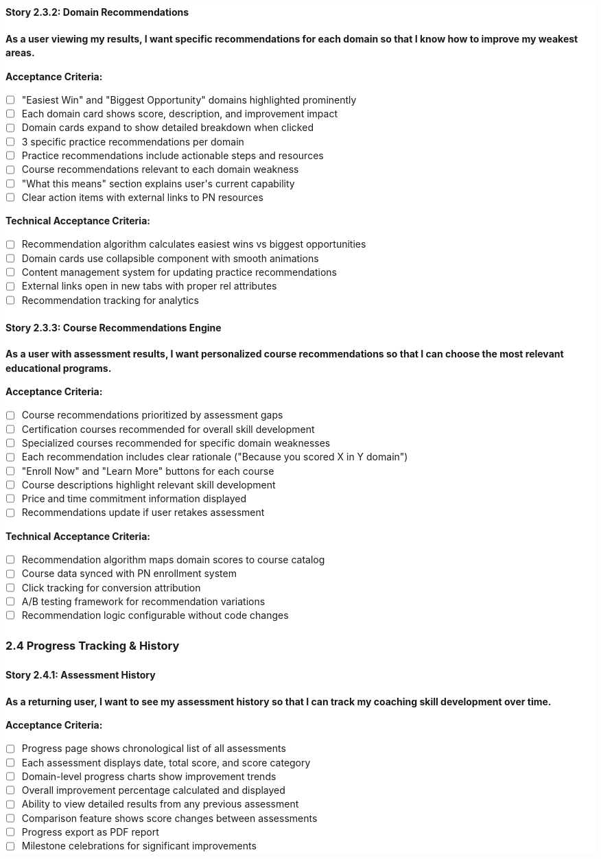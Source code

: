 #### Story 2.3.2: Domain Recommendations
**As a user viewing my results, I want specific recommendations for each domain so that I know how to improve my weakest areas.**

**Acceptance Criteria:**
- [ ] "Easiest Win" and "Biggest Opportunity" domains highlighted prominently
- [ ] Each domain card shows score, description, and improvement impact
- [ ] Domain cards expand to show detailed breakdown when clicked
- [ ] 3 specific practice recommendations per domain
- [ ] Practice recommendations include actionable steps and resources
- [ ] Course recommendations relevant to each domain weakness
- [ ] "What this means" section explains user's current capability
- [ ] Clear action items with external links to PN resources

**Technical Acceptance Criteria:**
- [ ] Recommendation algorithm calculates easiest wins vs biggest opportunities
- [ ] Domain cards use collapsible component with smooth animations
- [ ] Content management system for updating practice recommendations
- [ ] External links open in new tabs with proper rel attributes
- [ ] Recommendation tracking for analytics

#### Story 2.3.3: Course Recommendations Engine
**As a user with assessment results, I want personalized course recommendations so that I can choose the most relevant educational programs.**

**Acceptance Criteria:**
- [ ] Course recommendations prioritized by assessment gaps
- [ ] Certification courses recommended for overall skill development
- [ ] Specialized courses recommended for specific domain weaknesses
- [ ] Each recommendation includes clear rationale ("Because you scored X in Y domain")
- [ ] "Enroll Now" and "Learn More" buttons for each course
- [ ] Course descriptions highlight relevant skill development
- [ ] Price and time commitment information displayed
- [ ] Recommendations update if user retakes assessment

**Technical Acceptance Criteria:**
- [ ] Recommendation algorithm maps domain scores to course catalog
- [ ] Course data synced with PN enrollment system
- [ ] Click tracking for conversion attribution
- [ ] A/B testing framework for recommendation variations
- [ ] Recommendation logic configurable without code changes

### 2.4 Progress Tracking & History

#### Story 2.4.1: Assessment History
**As a returning user, I want to see my assessment history so that I can track my coaching skill development over time.**

**Acceptance Criteria:**
- [ ] Progress page shows chronological list of all assessments
- [ ] Each assessment displays date, total score, and score category
- [ ] Domain-level progress charts show improvement trends
- [ ] Overall improvement percentage calculated and displayed
- [ ] Ability to view detailed results from any previous assessment
- [ ] Comparison feature shows score changes between assessments
- [ ] Progress export as PDF report
- [ ] Milestone celebrations for significant improvements
